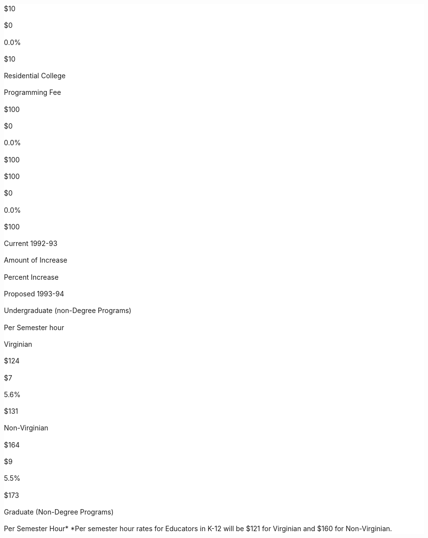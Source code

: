 $10

$0

0.0%

$10

Residential College

Programming Fee

$100

$0

0.0%

$100

$100

$0

0.0%

$100

Current 1992-93

Amount of Increase

Percent Increase

Proposed 1993-94

Undergraduate (non-Degree Programs)

Per Semester hour

Virginian

$124

$7

5.6%

$131

Non-Virginian

$164

$9

5.5%

$173

Graduate (Non-Degree Programs)

Per Semester Hour\* \*Per semester hour rates for Educators in K-12 will be $121 for Virginian and $160 for Non-Virginian.
